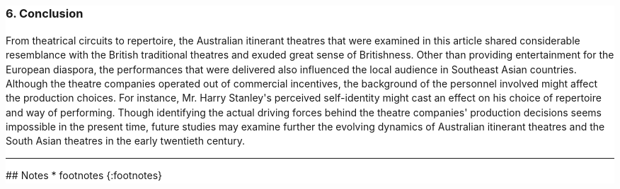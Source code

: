 ### 6\. Conclusion

From theatrical circuits to repertoire, the Australian itinerant theatres that were examined in this article shared considerable resemblance with the British traditional theatres and exuded great sense of Britishness. Other than providing entertainment for the European diaspora, the performances that were delivered also influenced the local audience in Southeast Asian countries. Although the theatre companies operated out of commercial incentives, the background of the personnel involved might affect the production choices. For instance, Mr. Harry Stanley's perceived self-identity might cast an effect on his choice of repertoire and way of performing. Though identifying the actual driving forces behind the theatre companies' production decisions seems impossible in the present time, future studies may examine further the evolving dynamics of Australian itinerant theatres and the South Asian theatres in the early twentieth century.

<hr>
## Notes
* footnotes
{:footnotes}

[^1]: Christopher Balme, and Nic Leonhardt,  "Introduction: Theatrical Trade Routes," *Journal of Global Theatre History* 1, no. 1 (2016): 1-9,

[^2]: Ibid,

[^3]: Richard Fotheringham, and Angela Turner, ed., *Australian Plays for the Colonial Stage: 1834-1899* (St. Lucia, Qld: University of Queensland Press, 2006),

[^4]: Andrew Hassam, "The wreck of the barque James Service from Calcutta to Melbourne, July 1878: commercial and cultural trade between India and Australia," in *Landscape, Place and Culture: Linkages between Australia and India*, ed. Paul Brown, and Deb Narayan Bandyopadhyay (Newcastle: Cambridge Scholars Publishing, 2011), 72-93,

[^5]: Marty Gould, *Nineteenth-century theatre and the imperial encounter* (NYC/Abingdon: Routledge, 2011),

[^6]: Christopher Balme, "Maurice E. Bandmann and the beginnings of a global theatre trade," *Journal of Global Theatre History* 1, no. 1 (2016): 34-45,

[^7]: Penelope Edmonds, and Jane Carey, "Australian settler colonialism over the long nineteenth century," in *The Routledge Handbook of the History of Settler Colonialism*, ed. Cavanagh, Edward, and Lorenzo Veracini, 371-389 (Abingdon/NYC: Routledge, 2016),

[^8]: Ibid,

[^9]: Ibid,

[^10]: Ibid,

[^11]: Ibid,

[^12]: Veronica Kelly, "Melodrama, an Australian pantomime, and the theatrical constructions of colonial history," *Journal of Australian Studies* 17, no. 38 (1993): 51-61, ; Kelly, "Colonial 'Australian' theatre writers: cultural authorship and the case of Marcus Clarke's' 'first' play," *Australian Literary Studies* 18, no. 1 (1997): 31-44,

[^13]: Hassam, ; Christopher Pittard, *Purity and contamination in late Victorian detective fiction* (Farnham, England: Ashgate Publishing, Ltd., 2013),

[^14]: Pittard, .

[^15]: Ibid,

[^16]: Ibid,

[^17]: Kelly, "Melodrama,"  

[^18]: "Biography of Mr Harry Stanley," *The Herald*, 26 September 1885, 3, <https://trove.nla.gov.au/newspaper/>

[^19]: Ibid.

[^20]: Ibid.

[^21]: Ibid.

[^22]: Balme and Leonhardt,

[^23]: Balme, ; "Biography of Mr Harry Stanley," 3.

[^24]: "Biography of Mr Harry Stanley," 3.

[^25]: Fotheringham and Turner,

[^26]: Balme,

[^27]: "Stanley's Opera Company at the City Hall," *Hong Kong Daily Press*, 2 July 1892, 2, <https://mmis.hkpl.gov.hk/old-hk-collection>; "The Stanley Opera Company," *The Times of India*, 16 January 1892, 3, <https://search.proquest.com/hnptimesofindia/?accountid=178553>.

[^28]: "Biography of Mr Harry Stanley," 3.

[^29]: "The Stanley Opera Company: The Mikado," *The North-China Herald and Supreme Court & Consular Gazette*, 24 October 1890, 500, <https://search-proquest-com.eproxy.lib.hku.hk/hnpchinesecollection/news/fromDatabasesLayer?accountid=14548>.

[^30]: "Return of Mr. Stanley's Opera Company," *The Times of India*, 31 October 1891, 5, <https://search.proquest.com/hnptimesofindia/?accountid=178553>; "The Stanley Opera Company," *The Times of India*, 19 July 1889, 5, <https://search.proquest.com/hnptimesofindia/?accountid=178553>.

[^31]: "Theatricals in Bombay," *The Lorgnette*, 6 April 1889, 3, <https://trove.nla.gov.au/newspaper/>.

[^32]: "The Stanley Opera Company," *Straits Times Weekly Issue*, 28 May 1890, 24, <https://eresources.nlb.gov.sg/newspapers/>; "Mystery of a Hansom Cab," *The Times of India*, 3 May 1889, <https://search.proquest.com/hnptimesofindia/?accountid=178553>.

[^33]: Balme, ; "The Stanley Opera Company," *Straits Times Weekly Issue*, 28 May 1890, 24.

[^34]: "The Stanley Opera Company," *Straits Times Weekly Issue*, 20 March 1888, 1, <https://eresources.nlb.gov.sg/newspapers/>.

[^35]: "Stanley's Opera Bouffe Company," *The Times of India*, 5 May 1888, 4, <https://search.proquest.com/hnptimesofindia/?accountid=178553>.

[^36]: Melvin Eugene Page, and Penny M. Sonnenburg, *Colonialism: an international, social, cultural, and political encyclopedia*, Vol. 1 (Santa Barbara, CA: ABC-CLIO, 2003),

[^37]: "The Stanley Opera Company," *Straits Times Weekly Issue*, 20 March 1888, 1.

[^38]: "The Stanley Opera Company," *The Times of India*, 4 January 1892, 3, <https://search.proquest.com/hnptimesofindia/?accountid=178553>.

[^39]: "Return of Mr. Stanley's Opera Company," *The Times of India*, 31 October 1891, 5, <https://search.proquest.com/hnptimesofindia/?accountid=178553>; "Bombay Amusements," *The Times of India*, 8 April 1893, 3, <https://search.proquest.com/hnptimesofindia/?accountid=178553>.

[^40]: Page and Sonnenburg,

[^41]: "The Stanley Company's New Pantomime," *The Times of India* 9 March 1889, 3, <https://search.proquest.com/hnptimesofindia/?accountid=178553>.

[^42]: Untitled, *Straits Times Weekly Issue*, 28 January 1891, 8, <https://eresources.nlb.gov.sg/newspapers/>.

[^43]: Balme and Leonhardt,

[^44]: Ien Ang, *On not speaking Chinese: Living between Asia and the West* (London/NYC: Psychology Press, 2001), ; Patrick Wolfe, "Settler Colonialism and the Elimination of the Native," *Journal of Genocide Research* 8, no. 4 (2006): 387-409,

[^45]: Ang,


[^46]: Ang,
[^47]: BOGUS NEED TO FIND ACTUAL FUCKING CITATION
[^48]: "Biography of Mr Harry Stanley, 3.
[^49]: "The Late Mr. Harry Stanley," *The Singapore Free Press and Mercantile Advertiser (Weekly)*, 16 June 1896, <https://eresources.nlb.gov.sg/newspapers/>.
[^50]: Page and Sonnenburg,
[^51]: Ibid,
[^52]: Ibid,
[^53]: Gould, ; Page and Sonnenburg,
[^54]: Balme and Leonhardt,